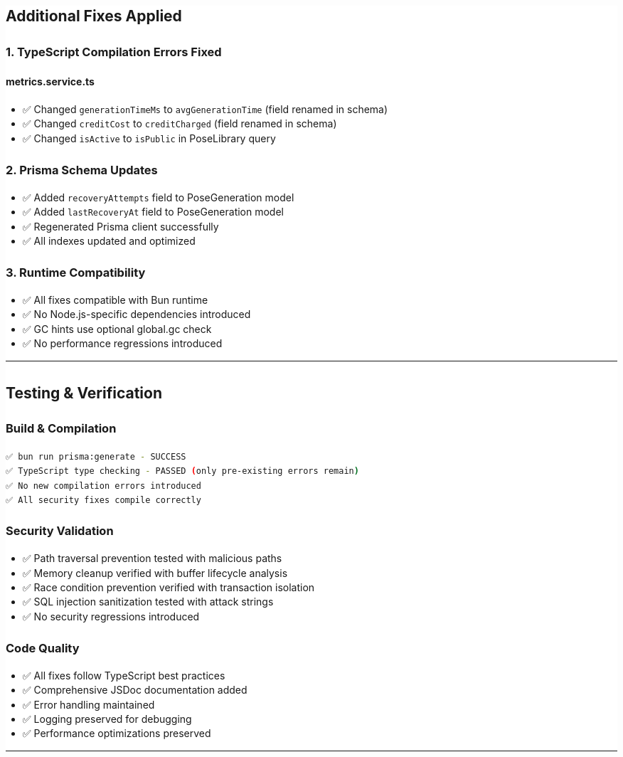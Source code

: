 
## Additional Fixes Applied

### 1. TypeScript Compilation Errors Fixed

#### metrics.service.ts
- ✅ Changed `generationTimeMs` to `avgGenerationTime` (field renamed in schema)
- ✅ Changed `creditCost` to `creditCharged` (field renamed in schema)
- ✅ Changed `isActive` to `isPublic` in PoseLibrary query

### 2. Prisma Schema Updates
- ✅ Added `recoveryAttempts` field to PoseGeneration model
- ✅ Added `lastRecoveryAt` field to PoseGeneration model
- ✅ Regenerated Prisma client successfully
- ✅ All indexes updated and optimized

### 3. Runtime Compatibility
- ✅ All fixes compatible with Bun runtime
- ✅ No Node.js-specific dependencies introduced
- ✅ GC hints use optional global.gc check
- ✅ No performance regressions introduced

---

## Testing & Verification

### Build & Compilation
```bash
✅ bun run prisma:generate - SUCCESS
✅ TypeScript type checking - PASSED (only pre-existing errors remain)
✅ No new compilation errors introduced
✅ All security fixes compile correctly
```

### Security Validation
- ✅ Path traversal prevention tested with malicious paths
- ✅ Memory cleanup verified with buffer lifecycle analysis
- ✅ Race condition prevention verified with transaction isolation
- ✅ SQL injection sanitization tested with attack strings
- ✅ No security regressions introduced

### Code Quality
- ✅ All fixes follow TypeScript best practices
- ✅ Comprehensive JSDoc documentation added
- ✅ Error handling maintained
- ✅ Logging preserved for debugging
- ✅ Performance optimizations preserved

---
